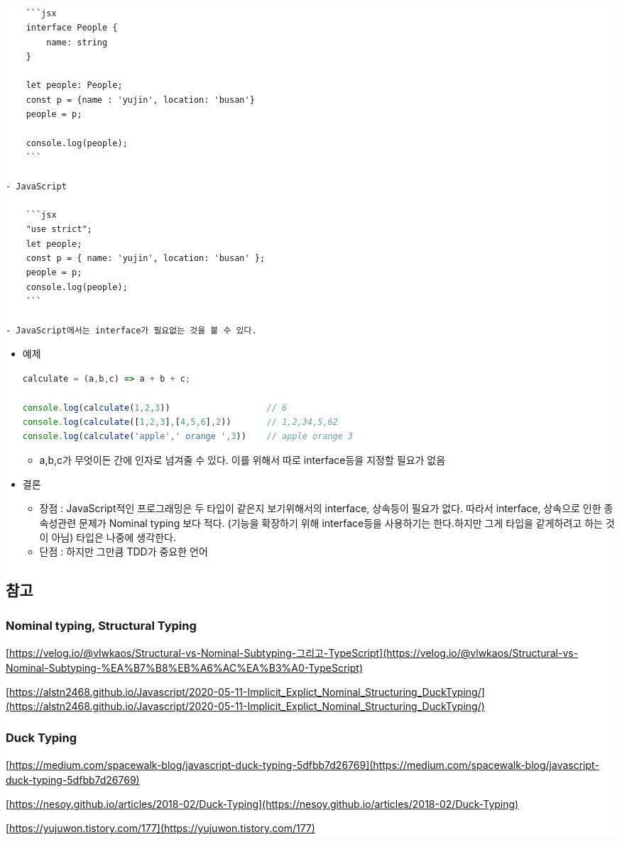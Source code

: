         ```jsx
        interface People {
        	name: string
        }
        
        let people: People;
        const p = {name : 'yujin', location: 'busan'}
        people = p;
        
        console.log(people);
        ```
        
    - JavaScript
        
        ```jsx
        "use strict";
        let people;
        const p = { name: 'yujin', location: 'busan' };
        people = p;
        console.log(people);
        ```
        
    - JavaScript에서는 interface가 필요없는 것을 볼 수 있다.
- 예제
    
    ```jsx
    calculate = (a,b,c) => a + b + c;
    
    console.log(calculate(1,2,3))                   // 6
    console.log(calculate([1,2,3],[4,5,6],2))       // 1,2,34,5,62
    console.log(calculate('apple',' orange ',3))    // apple orange 3
    ```
    
    - a,b,c가 무엇이든 간에 인자로 넘겨줄 수 있다. 이를 위해서 따로 interface등을 지정할 필요가 없음
- 결론
    - 장점 : JavaScript적인 프로그래밍은 두 타입이 같은지 보기위해서의 interface, 상속등이 필요가 없다. 따라서 interface, 상속으로 인한 종속성관련 문제가 Nominal typing 보다 적다. (기능을 확장하기 위해 interface등을 사용하기는 한다.하지만 그게 타입을 같게하려고 하는 것이 아님) 타입은 나중에 생각한다.
    - 단점 : 하지만 그만큼 TDD가 중요한 언어

## 참고

### Nominal typing, Structural Typing

[https://velog.io/@vlwkaos/Structural-vs-Nominal-Subtyping-그리고-TypeScript](https://velog.io/@vlwkaos/Structural-vs-Nominal-Subtyping-%EA%B7%B8%EB%A6%AC%EA%B3%A0-TypeScript)

[https://alstn2468.github.io/Javascript/2020-05-11-Implicit_Explict_Nominal_Structuring_DuckTyping/](https://alstn2468.github.io/Javascript/2020-05-11-Implicit_Explict_Nominal_Structuring_DuckTyping/)

### Duck Typing

[https://medium.com/spacewalk-blog/javascript-duck-typing-5dfbb7d26769](https://medium.com/spacewalk-blog/javascript-duck-typing-5dfbb7d26769)

[https://nesoy.github.io/articles/2018-02/Duck-Typing](https://nesoy.github.io/articles/2018-02/Duck-Typing)

[https://yujuwon.tistory.com/177](https://yujuwon.tistory.com/177)
